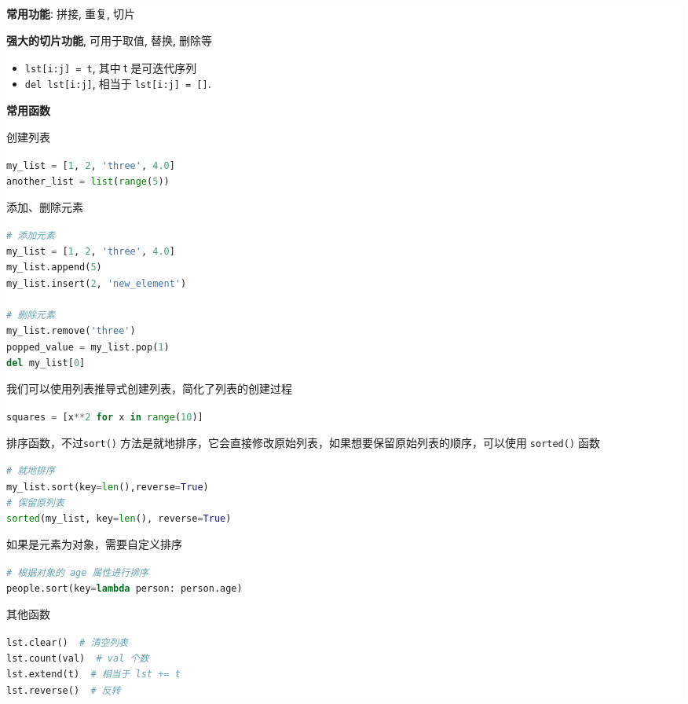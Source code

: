 **常用功能**: 拼接, 重复, 切片

**强大的切片功能**, 可用于取值, 替换, 删除等

- `lst[i:j] = t`, 其中 t 是可迭代序列
- `del lst[i:j]`, 相当于 `lst[i:j] = []`.

**常用函数**

创建列表

```python
my_list = [1, 2, 'three', 4.0]
another_list = list(range(5))
```

添加、删除元素

```python
# 添加元素
my_list = [1, 2, 'three', 4.0]
my_list.append(5)
my_list.insert(2, 'new_element')

# 删除元素
my_list.remove('three')
popped_value = my_list.pop(1)
del my_list[0]
```

我们可以使用列表推导式创建列表，简化了列表的创建过程

```python
squares = [x**2 for x in range(10)]
```

排序函数，不过`sort()` 方法是就地排序，它会直接修改原始列表，如果想要保留原始列表的顺序，可以使用 `sorted()` 函数

```python
# 就地排序
my_list.sort(key=len(),reverse=True)
# 保留原列表
sorted(my_list, key=len(), reverse=True)
```

如果是元素为对象，需要自定义排序

```python
# 根据对象的 age 属性进行排序
people.sort(key=lambda person: person.age)
```

其他函数

```python
lst.clear()  # 清空列表
lst.count(val)  # val 个数
lst.extend(t)  # 相当于 lst += t
lst.reverse()  # 反转
```
